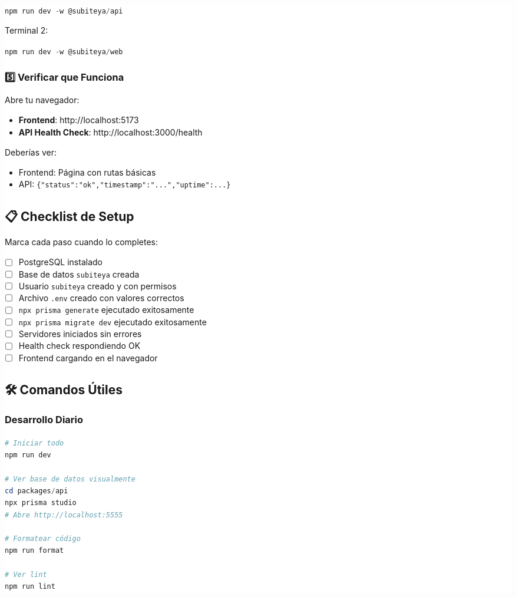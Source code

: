 ```powershell
npm run dev -w @subiteya/api
```

Terminal 2:

```powershell
npm run dev -w @subiteya/web
```

### 5️⃣ Verificar que Funciona

Abre tu navegador:

- **Frontend**: http://localhost:5173
- **API Health Check**: http://localhost:3000/health

Deberías ver:

- Frontend: Página con rutas básicas
- API: `{"status":"ok","timestamp":"...","uptime":...}`

## 📋 Checklist de Setup

Marca cada paso cuando lo completes:

- [ ] PostgreSQL instalado
- [ ] Base de datos `subiteya` creada
- [ ] Usuario `subiteya` creado y con permisos
- [ ] Archivo `.env` creado con valores correctos
- [ ] `npx prisma generate` ejecutado exitosamente
- [ ] `npx prisma migrate dev` ejecutado exitosamente
- [ ] Servidores iniciados sin errores
- [ ] Health check respondiendo OK
- [ ] Frontend cargando en el navegador

## 🛠️ Comandos Útiles

### Desarrollo Diario

```powershell
# Iniciar todo
npm run dev

# Ver base de datos visualmente
cd packages/api
npx prisma studio
# Abre http://localhost:5555

# Formatear código
npm run format

# Ver lint
npm run lint
```
